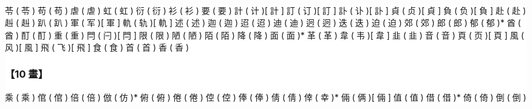 苓 ( 苓 )
苟 ( 苟 )
虐 ( 虐 )
虹 ( 虹 )
衍 ( 衍 )
衫 ( 衫 )
要 ( 要 )
計 ( 计 )[ 計 ]
訂 ( 订 )[ 訂 ]
訃 ( 讣 )[ 訃 ]
貞 ( 贞 )[ 貞 ]
負 ( 负 )[ 負 ]
赴 ( 赴 )
赳 ( 赳 )
趴 ( 趴 )
軍 ( 军 )[ 軍 ]
軌 ( 轨 )[ 軌 ]
述 ( 述 )
迦 ( 迦 )
迢 ( 迢 )
迪 ( 迪 )
迥 ( 迥 )
迭 ( 迭 )
迫 ( 迫 )
郊 ( 郊 )
郎 ( 郎 )
郁 ( 郁 )*
酋 ( 酋 )
酊 ( 酊 )
重 ( 重 )
閂 ( 闩 )[ 閂 ]
限 ( 限 )
陋 ( 陋 )
陌 ( 陌 )
降 ( 降 )
面 ( 面 )*
革 ( 革 )
韋 ( 韦 )[ 韋 ]
韭 ( 韭 )
音 ( 音 )
頁 ( 页 )[ 頁 ]
風 ( 风 )[ 風 ]
飛 ( 飞 )[ 飛 ]
食 ( 食 )
首 ( 首 )
香 ( 香 )


### 【10 畫】
乘 ( 乘 )
倌 ( 倌 )
倍 ( 倍 )
倣 ( 仿 )*
俯 ( 俯 )
倦 ( 倦 )
倥 ( 倥 )
俸 ( 俸 )
倩 ( 倩 )
倖 ( 幸 )*
倆 ( 俩 )[ 倆 ]
值 ( 值 )
借 ( 借 )*
倚 ( 倚 )
倒 ( 倒 )